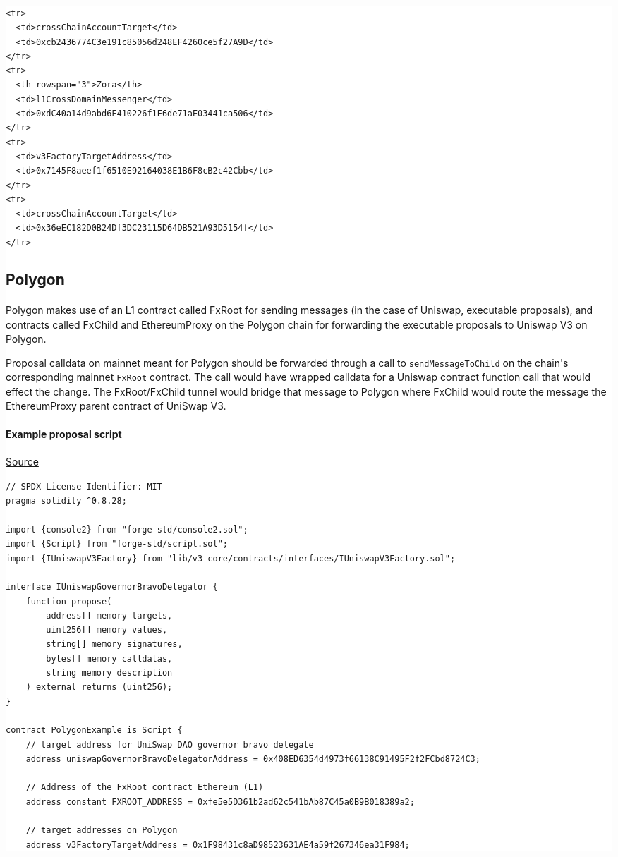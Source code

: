     <tr>
      <td>crossChainAccountTarget</td>
      <td>0xcb2436774C3e191c85056d248EF4260ce5f27A9D</td>
    </tr>
    <tr>
      <th rowspan="3">Zora</th>
      <td>l1CrossDomainMessenger</td>
      <td>0xdC40a14d9abd6F410226f1E6de71aE03441ca506</td>
    </tr>
    <tr>
      <td>v3FactoryTargetAddress</td>
      <td>0x7145F8aeef1f6510E92164038E1B6F8cB2c42Cbb</td>
    </tr>
    <tr>
      <td>crossChainAccountTarget</td>
      <td>0x36eEC182D0B24Df3DC23115D64DB521A93D5154f</td>
    </tr>
  </tbody>
</table>

## Polygon

Polygon makes use of an L1 contract called FxRoot for sending messages (in the case of Uniswap, executable proposals), and contracts called FxChild and EthereumProxy on the Polygon chain for forwarding the executable proposals to Uniswap V3 on Polygon.

Proposal calldata on mainnet meant for Polygon should be forwarded through a call to `sendMessageToChild` on the chain's corresponding mainnet `FxRoot` contract.
The call would have wrapped calldata for a Uniswap contract function call that would effect the change. The FxRoot/FxChild tunnel would bridge that message to Polygon where FxChild would route the message the EthereumProxy parent contract of UniSwap V3.

#### Example proposal script

[Source](https://github.com/ScopeLift/uniswap-docs-fork/blob/b0da9f6596b3fcc9578adcb32f89a6b0472c0a1a/examples/governance-multichain-proposals/polygon-example.sol)

```
// SPDX-License-Identifier: MIT
pragma solidity ^0.8.28;

import {console2} from "forge-std/console2.sol";
import {Script} from "forge-std/script.sol";
import {IUniswapV3Factory} from "lib/v3-core/contracts/interfaces/IUniswapV3Factory.sol";

interface IUniswapGovernorBravoDelegator {
    function propose(
        address[] memory targets,
        uint256[] memory values,
        string[] memory signatures,
        bytes[] memory calldatas,
        string memory description
    ) external returns (uint256);
}

contract PolygonExample is Script {
    // target address for UniSwap DAO governor bravo delegate
    address uniswapGovernorBravoDelegatorAddress = 0x408ED6354d4973f66138C91495F2f2FCbd8724C3;

    // Address of the FxRoot contract Ethereum (L1)
    address constant FXROOT_ADDRESS = 0xfe5e5D361b2ad62c541bAb87C45a0B9B018389a2;

    // target addresses on Polygon
    address v3FactoryTargetAddress = 0x1F98431c8aD98523631AE4a59f267346ea31F984;

```